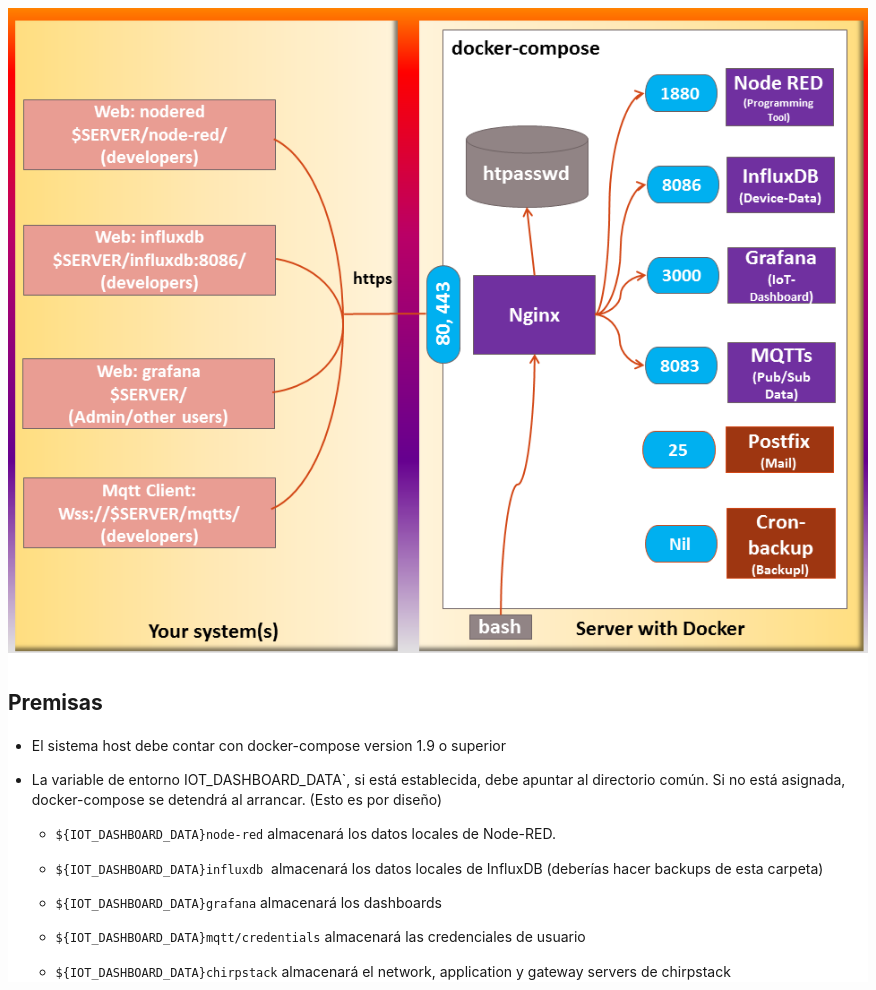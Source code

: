 ![Connection Architecture using SSH](assets/Connection-architecture.png)

## Premisas

- El sistema host debe contar con docker-compose version 1.9 o superior

- La variable de entorno IOT_DASHBOARD_DATA`, si está establecida, debe apuntar al directorio común. Si no está asignada, docker-compose se detendrá al arrancar. (Esto es por diseño)

  - `${IOT_DASHBOARD_DATA}node-red` almacenará los datos locales de Node-RED.

  - `${IOT_DASHBOARD_DATA}influxdb`  almacenará los datos locales de InfluxDB (deberías hacer backups de esta carpeta)

  - `${IOT_DASHBOARD_DATA}grafana` almacenará los dashboards
  
  - `${IOT_DASHBOARD_DATA}mqtt/credentials` almacenará las credenciales de usuario
  
  - `${IOT_DASHBOARD_DATA}chirpstack` almacenará el network, application y gateway servers de chirpstack
  